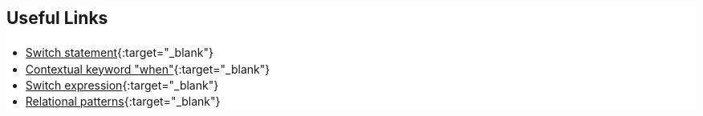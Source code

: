 
## Useful Links

- [Switch statement](https://docs.microsoft.com/en-us/dotnet/csharp/language-reference/keywords/switch){:target="_blank"}
- [Contextual keyword "when"](https://docs.microsoft.com/en-us/dotnet/csharp/language-reference/keywords/when){:target="_blank"}
- [Switch expression](https://docs.microsoft.com/en-us/dotnet/csharp/language-reference/operators/switch-expression){:target="_blank"}
- [Relational patterns](https://docs.microsoft.com/en-us/dotnet/csharp/language-reference/proposals/csharp-9.0/patterns3#relational-patterns){:target="_blank"}
